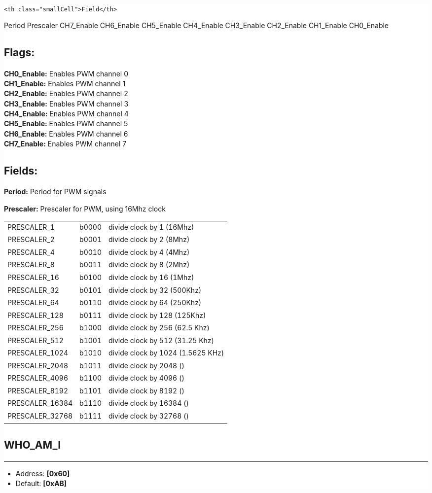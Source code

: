     <th class="smallCell">Field</th>
   <td class="field" colspan="16">Period</td>
<td class="field" colspan="4">Prescaler</td>
<td class="empty" colspan="4"></td>
<td class="field" colspan="1">CH7_Enable</td>
<td class="field" colspan="1">CH6_Enable</td>
<td class="field" colspan="1">CH5_Enable</td>
<td class="field" colspan="1">CH4_Enable</td>
<td class="field" colspan="1">CH3_Enable</td>
<td class="field" colspan="1">CH2_Enable</td>
<td class="field" colspan="1">CH1_Enable</td>
<td class="field" colspan="1">CH0_Enable</td>

  </tr>
</table>

<h2> Flags:</h2>
<b>CH0_Enable:</b> Enables PWM channel 0<br>
<b>CH1_Enable:</b> Enables PWM channel 1<br>
<b>CH2_Enable:</b> Enables PWM channel 2<br>
<b>CH3_Enable:</b> Enables PWM channel 3<br>
<b>CH4_Enable:</b> Enables PWM channel 4<br>
<b>CH5_Enable:</b> Enables PWM channel 5<br>
<b>CH6_Enable:</b> Enables PWM channel 6<br>
<b>CH7_Enable:</b> Enables PWM channel 7<br>

<h2> Fields:</h2>

<b>Period:</b> Period for PWM signals


<b>Prescaler:</b> Prescaler for PWM, using 16Mhz clock
<table>
<tr><td> PRESCALER_1 </td><td> b0000 </td><td>  divide clock by 1 (16Mhz)</td></tr>
<tr><td> PRESCALER_2 </td><td> b0001 </td><td>  divide clock by 2 (8Mhz)</td></tr>
<tr><td> PRESCALER_4 </td><td> b0010 </td><td>  divide clock by 4  (4Mhz)</td></tr>
<tr><td> PRESCALER_8 </td><td> b0011 </td><td>  divide clock by 8  (2Mhz)</td></tr>
<tr><td> PRESCALER_16 </td><td> b0100 </td><td>  divide clock by 16  (1Mhz)</td></tr>
<tr><td> PRESCALER_32 </td><td> b0101 </td><td>  divide clock by 32  (500Khz)</td></tr>
<tr><td> PRESCALER_64 </td><td> b0110 </td><td>  divide clock by 64  (250Khz)</td></tr>
<tr><td> PRESCALER_128 </td><td> b0111 </td><td>  divide clock by 128 (125Khz)</td></tr>
<tr><td> PRESCALER_256 </td><td> b1000 </td><td>  divide clock by 256 (62.5 Khz)</td></tr>
<tr><td> PRESCALER_512 </td><td> b1001 </td><td>  divide clock by 512  (31.25 Khz)</td></tr>
<tr><td> PRESCALER_1024 </td><td> b1010 </td><td>  divide clock by 1024 (1.5625 KHz)</td></tr>
<tr><td> PRESCALER_2048 </td><td> b1011 </td><td>  divide clock by 2048  ()</td></tr>
<tr><td> PRESCALER_4096 </td><td> b1100 </td><td>  divide clock by 4096  ()</td></tr>
<tr><td> PRESCALER_8192 </td><td> b1101 </td><td>  divide clock by 8192  ()</td></tr>
<tr><td> PRESCALER_16384 </td><td> b1110 </td><td>  divide clock by 16384 ()</td></tr>
<tr><td> PRESCALER_32768 </td><td> b1111 </td><td>  divide clock by 32768 ()</td></tr>
</table>



<div id="register_who_am_i_detail" class="packet">
<h2>WHO_AM_I </h2>
<hr/>
<ul>
    <li class="note">  Address: <b>[0x60]</b></li>
    <li class="note">  Default: <b>[0xAB]</b></li>
</ul>
